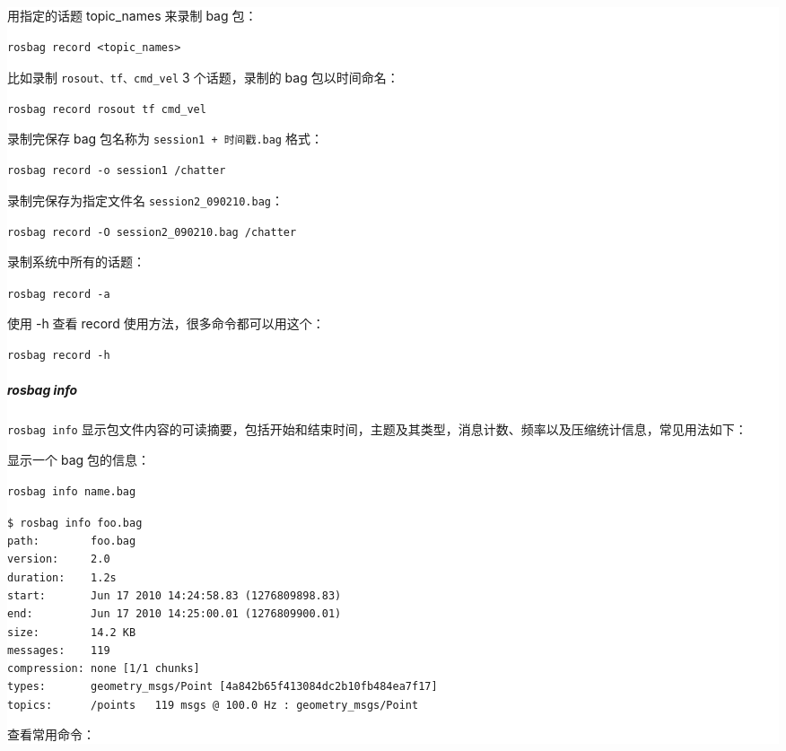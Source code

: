 用指定的话题 topic_names 来录制 bag 包：

```shell
rosbag record <topic_names>
```

比如录制 `rosout、tf、cmd_vel` 3 个话题，录制的 bag 包以时间命名：

```shell
rosbag record rosout tf cmd_vel
```

录制完保存 bag 包名称为 `session1 + 时间戳.bag` 格式：

```shell
rosbag record -o session1 /chatter
```

录制完保存为指定文件名 `session2_090210.bag`：

```shell
rosbag record -O session2_090210.bag /chatter
```

录制系统中所有的话题：

```shell
rosbag record -a
```

使用 -h 查看 record 使用方法，很多命令都可以用这个：

```shell
rosbag record -h
```

##### rosbag info

`rosbag info` 显示包文件内容的可读摘要，包括开始和结束时间，主题及其类型，消息计数、频率以及压缩统计信息，常见用法如下：

显示一个 bag 包的信息：

```shell
rosbag info name.bag
```

```shell
$ rosbag info foo.bag
path:        foo.bag
version:     2.0
duration:    1.2s
start:       Jun 17 2010 14:24:58.83 (1276809898.83)
end:         Jun 17 2010 14:25:00.01 (1276809900.01)
size:        14.2 KB
messages:    119
compression: none [1/1 chunks]
types:       geometry_msgs/Point [4a842b65f413084dc2b10fb484ea7f17]
topics:      /points   119 msgs @ 100.0 Hz : geometry_msgs/Point
```

查看常用命令：
